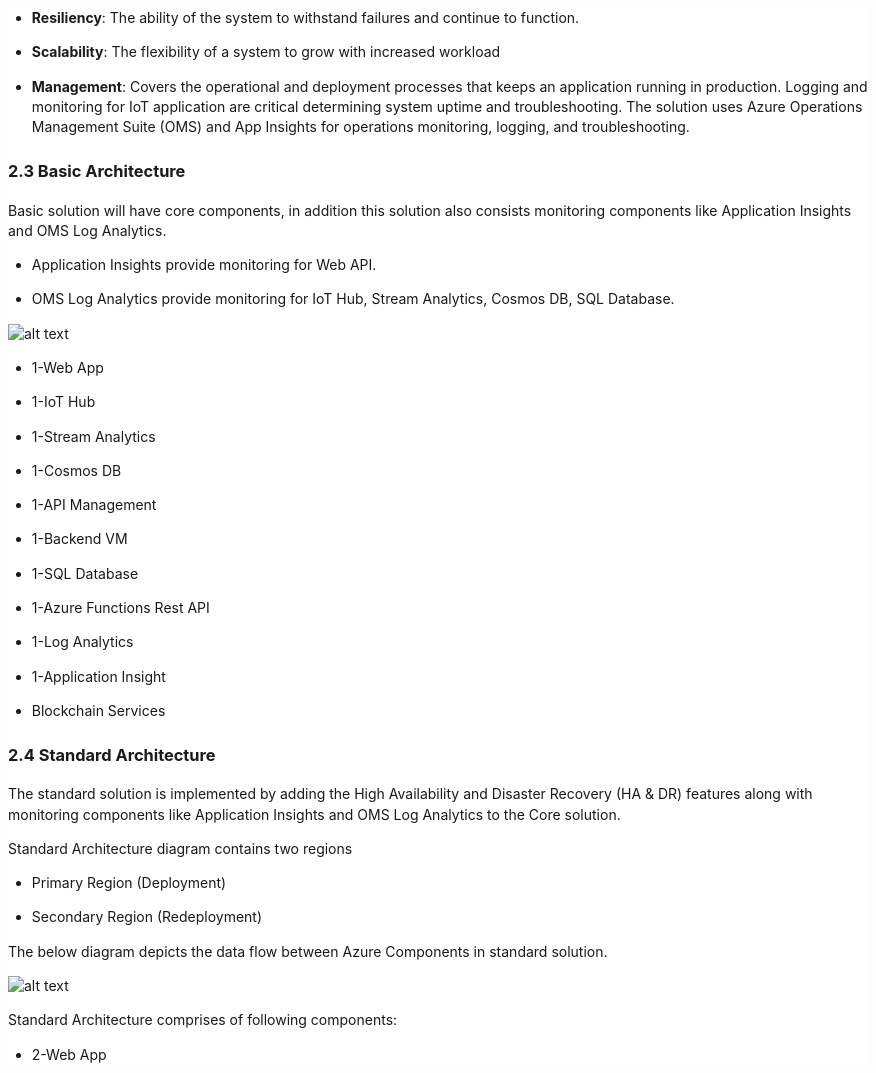 * **Resiliency**: The ability of the system to withstand failures and continue to function. 

* **Scalability**: The flexibility of a system to grow with increased workload 

* **Management**: Covers the operational and deployment processes that keeps an application running in production. Logging and monitoring for IoT application are critical determining system uptime and troubleshooting. The solution uses Azure Operations Management Suite (OMS) and App Insights for operations monitoring, logging, and troubleshooting. 

### 2.3 Basic Architecture 

Basic solution will have core components, in addition this solution also consists monitoring components like Application Insights and OMS Log Analytics.

* Application Insights provide monitoring for Web API. 

* OMS Log Analytics provide monitoring for IoT Hub, Stream Analytics, Cosmos DB, SQL Database. 

![alt text](https://github.com/SecureColdChain/ColdChain/blob/master/Documentation/images/basic.png)

* 1-Web App 

* 1-IoT Hub 

* 1-Stream Analytics 

* 1-Cosmos DB 

* 1-API Management 

* 1-Backend VM 

* 1-SQL Database 

* 1-Azure Functions Rest API 

* 1-Log Analytics 

* 1-Application Insight

* Blockchain Services 

### 2.4 Standard Architecture 

The standard solution is implemented by adding the High Availability and Disaster Recovery (HA & DR) features along with monitoring components like Application Insights and OMS Log Analytics to the Core solution. 

Standard Architecture diagram contains two regions 

* Primary Region (Deployment) 

* Secondary Region (Redeployment) 

The below diagram depicts the data flow between Azure Components in standard solution. 

![alt text](https://github.com/SecureColdChain/ColdChain/blob/master/Documentation/images/standard.png)

Standard Architecture comprises of following components: 

* 2-Web App 
